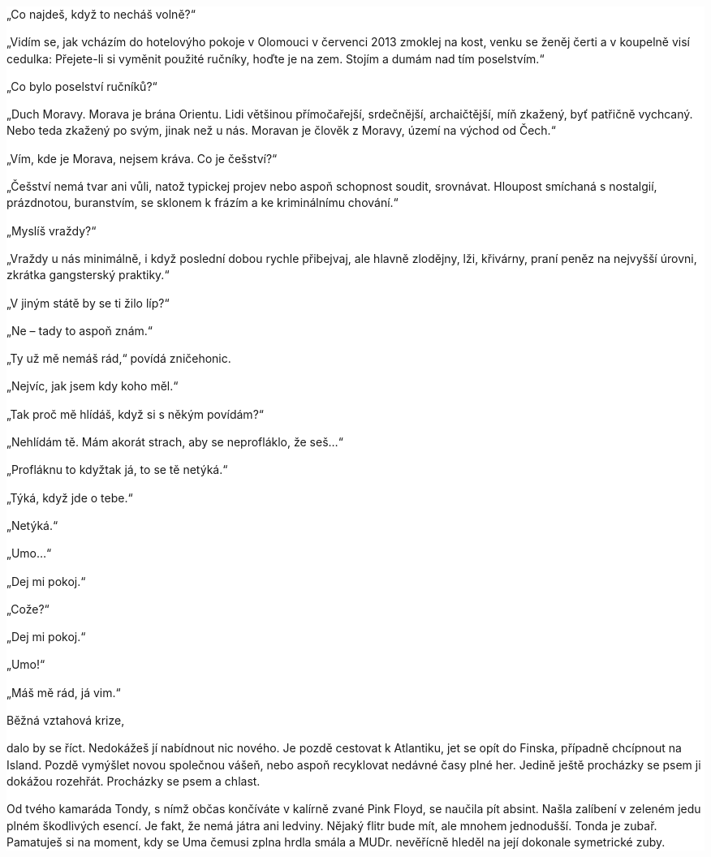 „Co najdeš, když to necháš volně?“

„Vidím se, jak vcházím do hotelovýho pokoje v Olomouci v červenci 2013 zmoklej na kost, venku se ženěj čerti a v koupelně visí cedulka: Přejete-li si vyměnit použité ručníky, hoďte je na zem. Stojím a dumám nad tím poselstvím.“

„Co bylo poselství ručníků?“

„Duch Moravy. Morava je brána Orientu. Lidi většinou přímočařejší, srdečnější, archaičtější, míň zkažený, byť patřičně vychcaný. Nebo teda zkažený po svým, jinak než u nás. Moravan je člověk z Moravy, území na východ od Čech.“

„Vím, kde je Morava, nejsem kráva. Co je češství?“

„Češství nemá tvar ani vůli, natož typickej projev nebo aspoň schopnost soudit, srovnávat. Hloupost smíchaná s nostalgií, prázdnotou, buranstvím, se sklonem k frázím a ke kriminálnímu chování.“

„Myslíš vraždy?“

„Vraždy u nás minimálně, i když poslední dobou rychle přibejvaj, ale hlavně zlodějny, lži, křivárny, praní peněz na nejvyšší úrovni, zkrátka gangsterský praktiky.“

„V jiným státě by se ti žilo líp?“

„Ne – tady to aspoň znám.“

„Ty už mě nemáš rád,“ povídá zničehonic.

„Nejvíc, jak jsem kdy koho měl.“

„Tak proč mě hlídáš, když si s někým povídám?“

„Nehlídám tě. Mám akorát strach, aby se neprofláklo, že seš…“

„Profláknu to kdyžtak já, to se tě netýká.“

„Týká, když jde o tebe.“

„Netýká.“

„Umo…“

„Dej mi pokoj.“

„Cože?“

„Dej mi pokoj.“

„Umo!“

„Máš mě rád, já vim.“

Běžná vztahová krize,

  

dalo by se říct. Nedokážeš jí nabídnout nic nového. Je pozdě cestovat k Atlantiku, jet se opít do Finska, případně chcípnout na Island. Pozdě vymýšlet novou společnou vášeň, nebo aspoň recyklovat nedávné časy plné her. Jedině ještě procházky se psem ji dokážou rozehřát. Procházky se psem a chlast.

Od tvého kamaráda Tondy, s nímž občas končíváte v kalírně zvané Pink Floyd, se naučila pít absint. Našla zalíbení v zeleném jedu plném škodlivých esencí. Je fakt, že nemá játra ani ledviny. Nějaký flitr bude mít, ale mnohem jednodušší. Tonda je zubař. Pamatuješ si na moment, kdy se Uma čemusi zplna hrdla smála a MUDr. nevěřícně hleděl na její dokonale symetrické zuby.
